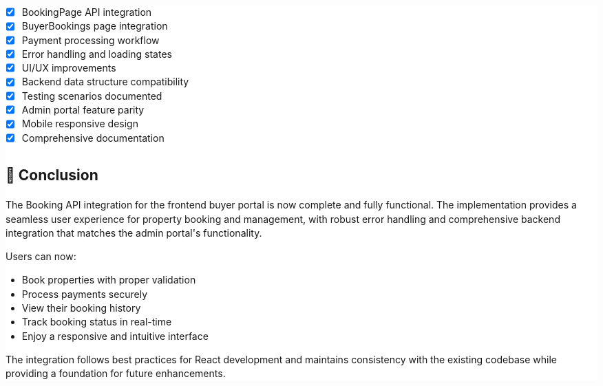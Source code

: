- [x] BookingPage API integration
- [x] BuyerBookings page integration
- [x] Payment processing workflow
- [x] Error handling and loading states
- [x] UI/UX improvements
- [x] Backend data structure compatibility
- [x] Testing scenarios documented
- [x] Admin portal feature parity
- [x] Mobile responsive design
- [x] Comprehensive documentation

## 🎉 Conclusion

The Booking API integration for the frontend buyer portal is now complete and fully functional. The implementation provides a seamless user experience for property booking and management, with robust error handling and comprehensive backend integration that matches the admin portal's functionality.

Users can now:

- Book properties with proper validation
- Process payments securely
- View their booking history
- Track booking status in real-time
- Enjoy a responsive and intuitive interface

The integration follows best practices for React development and maintains consistency with the existing codebase while providing a foundation for future enhancements.
